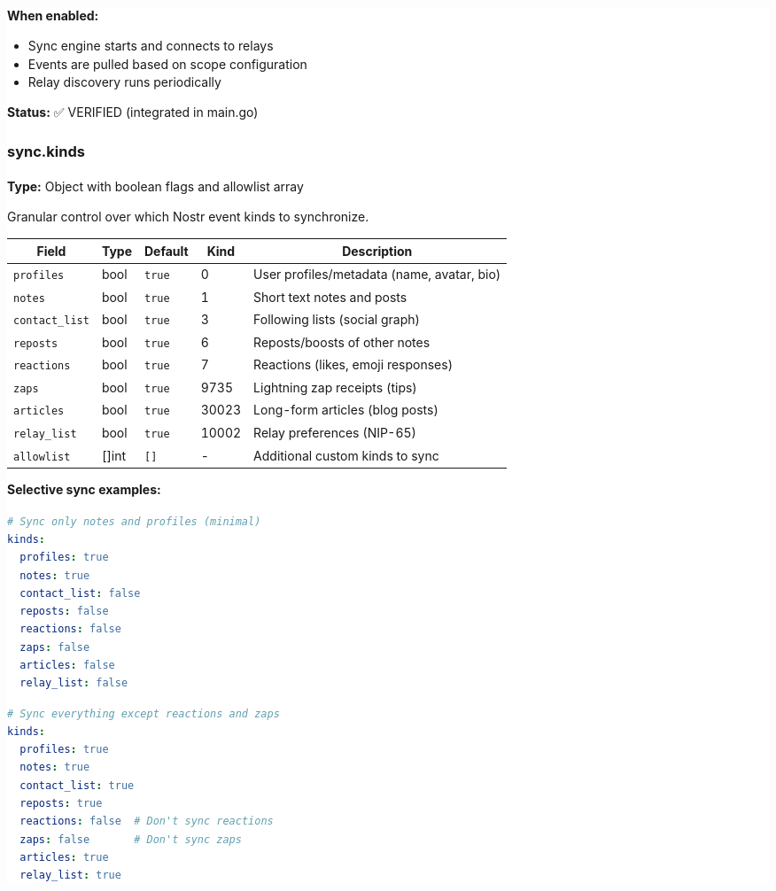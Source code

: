 **When enabled:**
- Sync engine starts and connects to relays
- Events are pulled based on scope configuration
- Relay discovery runs periodically

**Status:** ✅ VERIFIED (integrated in main.go)

### sync.kinds

**Type:** Object with boolean flags and allowlist array

Granular control over which Nostr event kinds to synchronize.

| Field | Type | Default | Kind | Description |
|-------|------|---------|------|-------------|
| `profiles` | bool | `true` | 0 | User profiles/metadata (name, avatar, bio) |
| `notes` | bool | `true` | 1 | Short text notes and posts |
| `contact_list` | bool | `true` | 3 | Following lists (social graph) |
| `reposts` | bool | `true` | 6 | Reposts/boosts of other notes |
| `reactions` | bool | `true` | 7 | Reactions (likes, emoji responses) |
| `zaps` | bool | `true` | 9735 | Lightning zap receipts (tips) |
| `articles` | bool | `true` | 30023 | Long-form articles (blog posts) |
| `relay_list` | bool | `true` | 10002 | Relay preferences (NIP-65) |
| `allowlist` | []int | `[]` | - | Additional custom kinds to sync |

**Selective sync examples:**

```yaml
# Sync only notes and profiles (minimal)
kinds:
  profiles: true
  notes: true
  contact_list: false
  reposts: false
  reactions: false
  zaps: false
  articles: false
  relay_list: false
```

```yaml
# Sync everything except reactions and zaps
kinds:
  profiles: true
  notes: true
  contact_list: true
  reposts: true
  reactions: false  # Don't sync reactions
  zaps: false       # Don't sync zaps
  articles: true
  relay_list: true
```

